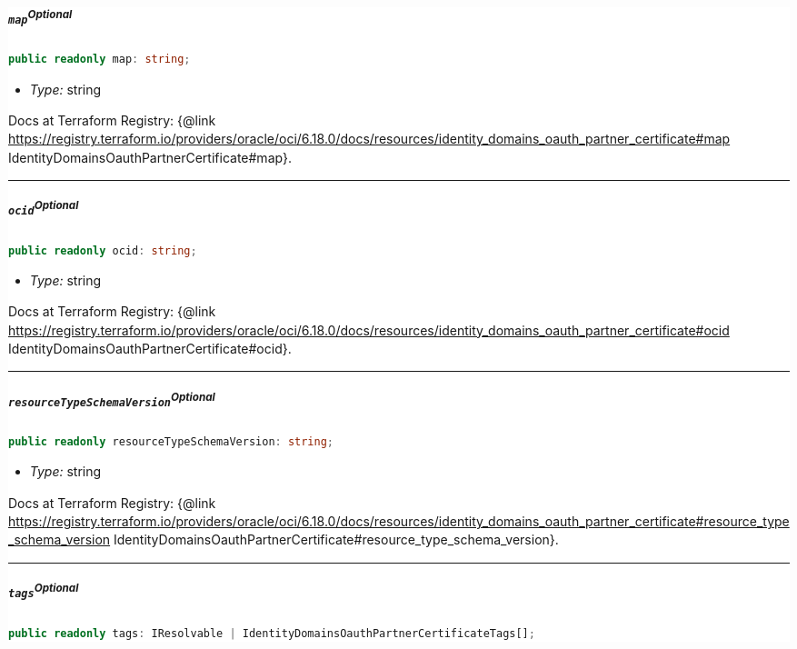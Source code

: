 ##### `map`<sup>Optional</sup> <a name="map" id="rhizo-co-terraform-provider-oci.identityDomainsOauthPartnerCertificate.IdentityDomainsOauthPartnerCertificateConfig.property.map"></a>

```typescript
public readonly map: string;
```

- *Type:* string

Docs at Terraform Registry: {@link https://registry.terraform.io/providers/oracle/oci/6.18.0/docs/resources/identity_domains_oauth_partner_certificate#map IdentityDomainsOauthPartnerCertificate#map}.

---

##### `ocid`<sup>Optional</sup> <a name="ocid" id="rhizo-co-terraform-provider-oci.identityDomainsOauthPartnerCertificate.IdentityDomainsOauthPartnerCertificateConfig.property.ocid"></a>

```typescript
public readonly ocid: string;
```

- *Type:* string

Docs at Terraform Registry: {@link https://registry.terraform.io/providers/oracle/oci/6.18.0/docs/resources/identity_domains_oauth_partner_certificate#ocid IdentityDomainsOauthPartnerCertificate#ocid}.

---

##### `resourceTypeSchemaVersion`<sup>Optional</sup> <a name="resourceTypeSchemaVersion" id="rhizo-co-terraform-provider-oci.identityDomainsOauthPartnerCertificate.IdentityDomainsOauthPartnerCertificateConfig.property.resourceTypeSchemaVersion"></a>

```typescript
public readonly resourceTypeSchemaVersion: string;
```

- *Type:* string

Docs at Terraform Registry: {@link https://registry.terraform.io/providers/oracle/oci/6.18.0/docs/resources/identity_domains_oauth_partner_certificate#resource_type_schema_version IdentityDomainsOauthPartnerCertificate#resource_type_schema_version}.

---

##### `tags`<sup>Optional</sup> <a name="tags" id="rhizo-co-terraform-provider-oci.identityDomainsOauthPartnerCertificate.IdentityDomainsOauthPartnerCertificateConfig.property.tags"></a>

```typescript
public readonly tags: IResolvable | IdentityDomainsOauthPartnerCertificateTags[];
```
